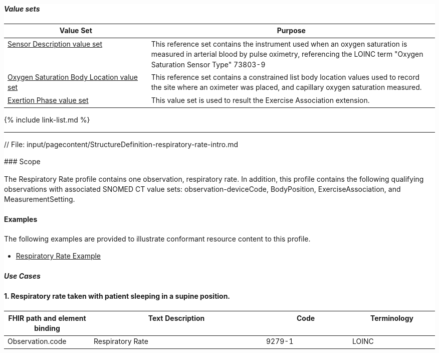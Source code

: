 #### *Value sets*

<div>
	<table class="grid">
		<thead>
			<tr>
			  <th width="20%">Value Set</th>
			  <th width="40%">Purpose</th>
			</tr>
		</thead>
		<tbody>
			<tr>
			  <td><a href="ValueSet-sensorDescriptionVS.html">Sensor Description value set</a></td>
			  <td>This reference set contains the instrument used when an oxygen saturation is measured in arterial blood by pulse oximetry, referencing the LOINC term "Oxygen Saturation Sensor Type" 73803-9</td>
			</tr> 
			<tr>
			  <td><a href="ValueSet-sPO2BodyLocationVS.html">Oxygen Saturation Body Location value set</a></td>
			  <td>This reference set contains a constrained list body location values used to record the site where an oximeter was placed, and capillary oxygen saturation measured.</td>
			</tr>
			<tr>
				<td><a href="ValueSet-exertionPhaseVS.html">Exertion Phase value set</a></td>
				<td>This value set is used to result the Exercise Association extension.</td>
			</tr>
		</tbody>
	</table>
</div>

{% include link-list.md %}

---

// File: input/pagecontent/StructureDefinition-respiratory-rate-intro.md

﻿### Scope

The Respiratory Rate profile contains one observation, respiratory rate. In addition, this profile contains the following qualifying observations with associated SNOMED CT value sets: observation-deviceCode, BodyPosition, ExerciseAssociation, and MeasurementSetting.

#### Examples

The following examples are provided to illustrate conformant resource content to this profile.

- [Respiratory Rate Example](Observation-respiratoryRate-example.html)

#### *Use Cases*

<div>
	<h4>1.	Respiratory rate taken with patient sleeping in a supine position.</h4>
	<table class="grid">
		<thead>
			<tr>
			  <th width="20%">FHIR path and element binding</th>
			  <th width="40%">Text Description</th>
			  <th width="20%">Code</th>
			  <th width="20%">Terminology</th>
			</tr>
		</thead>
		<tbody>
			<tr>
			  <td>Observation.code</td>
			  <td>Respiratory Rate</td>
			  <td>9279-1</td>
			  <td>LOINC</td>
			</tr>